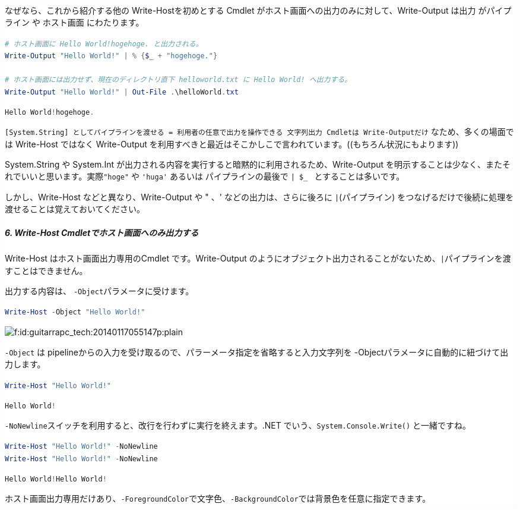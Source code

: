 なぜなら、これから紹介する他の Write-Hostを初めとする Cmdlet がホスト画面への出力のみに対して、Write-Output は出力 がパイプライン や ホスト画面 にわたります。 

```ps1
# ホスト画面に Hello World!hogehoge. と出力される。
Write-Output "Hello World!" | % {$_ + "hogehoge."}

# ホスト画面には出力せず、現在のディレクトリ直下 helloworld.txt に Hello World! へ出力する。
Write-Output "Hello World!" | Out-File .\helloWorld.txt
```

```ps1
Hello World!hogehoge.
```


```[System.String] としてパイプラインを渡せる = 利用者の任意で出力を操作できる 文字列出力 Cmdletは Write-Outputだけ``` なため、多くの場面では Write-Host ではなく Write-Output を利用すべきと最近はそこかしこで言われています。((もちろん状況にもよります))

System.String や System.Int が出力される内容を実行すると暗黙的に利用されるため、Write-Output を明示することは少なく、またそれでいいと思います。実際```"hoge"``` や ```'huga'``` あるいは パイプラインの最後で ```| $_ ``` とすることは多いです。

しかし、Write-Host などと異なり、Write-Output や " 、' などの出力は、さらに後ろに ```|```(パイプライン) をつなげるだけで後続に処理を渡せることは覚えておいてください。


##### 6. Write-Host Cmdletでホスト画面へのみ出力する

Write-Host はホスト画面出力専用のCmdlet です。Write-Output のようにオブジェクト出力されることがないため、```|```パイプラインを渡すことはできません。

出力する内容は、 ```-Object```パラメータに受けます。

```ps1
Write-Host -Object "Hello World!"
```

<p><span itemscope itemtype="https://schema.org/Photograph"><img src="https://cdn-ak.f.st-hatena.com/images/fotolife/g/guitarrapc_tech/20140117/20140117055147.png" alt="f:id:guitarrapc_tech:20140117055147p:plain" title="f:id:guitarrapc_tech:20140117055147p:plain" class="hatena-fotolife" itemprop="image"></span></p>

```-Object``` は pipelineからの入力を受け取るので、パラーメータ指定を省略すると入力文字列を -Objectパラメータに自動的に紐づけて出力します。

```ps1
Write-Host "Hello World!"
```

```ps1
Hello World!
```

```-NoNewline```スイッチを利用すると、改行を行わずに実行を終えます。.NET でいう、```System.Console.Write()``` と一緒ですね。

```ps1
Write-Host "Hello World!" -NoNewline
Write-Host "Hello World!" -NoNewline
```

```ps1
Hello World!Hello World!
```

ホスト画面出力専用だけあり、```-ForegroundColor```で文字色、```-BackgroundColor```では背景色を任意に指定できます。
